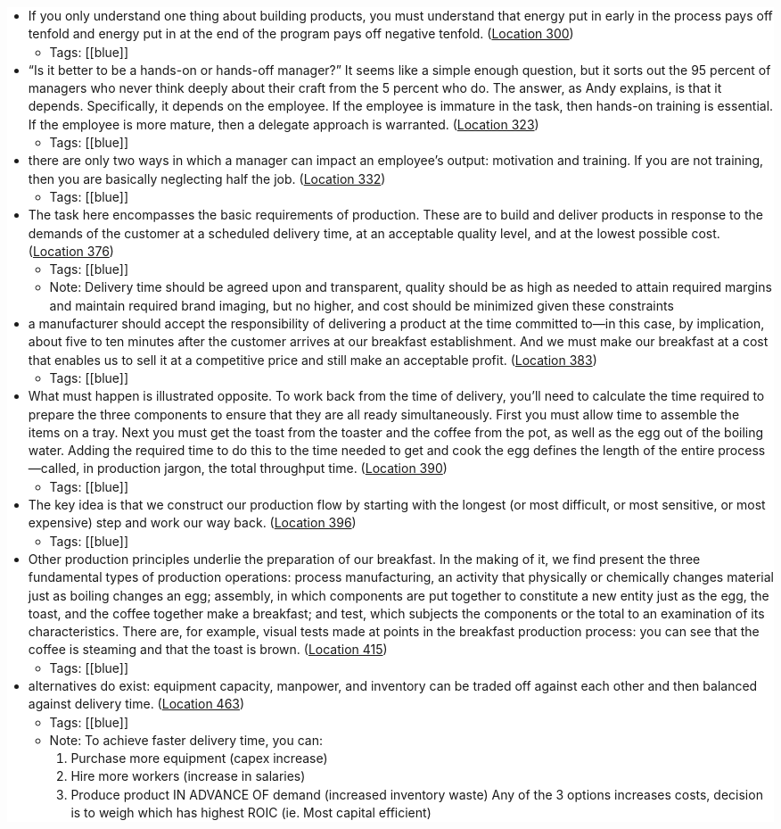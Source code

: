 - If you only understand one thing about building products, you must understand that energy put in early in the process pays off tenfold and energy put in at the end of the program pays off negative tenfold. ([Location 300](https://readwise.io/to_kindle?action=open&asin=B015VACHOK&location=300))
    - Tags: [[blue]] 
- “Is it better to be a hands-on or hands-off manager?” It seems like a simple enough question, but it sorts out the 95 percent of managers who never think deeply about their craft from the 5 percent who do. The answer, as Andy explains, is that it depends. Specifically, it depends on the employee. If the employee is immature in the task, then hands-on training is essential. If the employee is more mature, then a delegate approach is warranted. ([Location 323](https://readwise.io/to_kindle?action=open&asin=B015VACHOK&location=323))
    - Tags: [[blue]] 
- there are only two ways in which a manager can impact an employee’s output: motivation and training. If you are not training, then you are basically neglecting half the job. ([Location 332](https://readwise.io/to_kindle?action=open&asin=B015VACHOK&location=332))
    - Tags: [[blue]] 
- The task here encompasses the basic requirements of production. These are to build and deliver products in response to the demands of the customer at a scheduled delivery time, at an acceptable quality level, and at the lowest possible cost. ([Location 376](https://readwise.io/to_kindle?action=open&asin=B015VACHOK&location=376))
    - Tags: [[blue]] 
    - Note: Delivery time should be agreed upon and transparent, quality should be as high as needed to attain required margins and maintain required brand imaging, but no higher, and cost should be minimized given these constraints
- a manufacturer should accept the responsibility of delivering a product at the time committed to—in this case, by implication, about five to ten minutes after the customer arrives at our breakfast establishment. And we must make our breakfast at a cost that enables us to sell it at a competitive price and still make an acceptable profit. ([Location 383](https://readwise.io/to_kindle?action=open&asin=B015VACHOK&location=383))
    - Tags: [[blue]] 
- What must happen is illustrated opposite. To work back from the time of delivery, you’ll need to calculate the time required to prepare the three components to ensure that they are all ready simultaneously. First you must allow time to assemble the items on a tray. Next you must get the toast from the toaster and the coffee from the pot, as well as the egg out of the boiling water. Adding the required time to do this to the time needed to get and cook the egg defines the length of the entire process—called, in production jargon, the total throughput time. ([Location 390](https://readwise.io/to_kindle?action=open&asin=B015VACHOK&location=390))
    - Tags: [[blue]] 
- The key idea is that we construct our production flow by starting with the longest (or most difficult, or most sensitive, or most expensive) step and work our way back. ([Location 396](https://readwise.io/to_kindle?action=open&asin=B015VACHOK&location=396))
    - Tags: [[blue]] 
- Other production principles underlie the preparation of our breakfast. In the making of it, we find present the three fundamental types of production operations: process manufacturing, an activity that physically or chemically changes material just as boiling changes an egg; assembly, in which components are put together to constitute a new entity just as the egg, the toast, and the coffee together make a breakfast; and test, which subjects the components or the total to an examination of its characteristics. There are, for example, visual tests made at points in the breakfast production process: you can see that the coffee is steaming and that the toast is brown. ([Location 415](https://readwise.io/to_kindle?action=open&asin=B015VACHOK&location=415))
    - Tags: [[blue]] 
- alternatives do exist: equipment capacity, manpower, and inventory can be traded off against each other and then balanced against delivery time. ([Location 463](https://readwise.io/to_kindle?action=open&asin=B015VACHOK&location=463))
    - Tags: [[blue]] 
    - Note: To achieve faster delivery time, you can:
      1. Purchase more equipment (capex increase)
      2. Hire more workers (increase in salaries)
      3. Produce product IN ADVANCE OF demand (increased inventory waste)
      Any of the 3 options increases costs, decision is to weigh which has highest ROIC (ie. Most capital efficient)